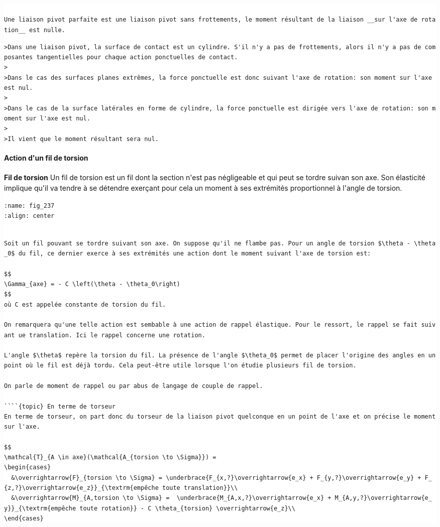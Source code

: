 
````{important} __Liaison pivot parfaite__

Une liaison pivot parfaite est une liaison pivot sans frottements, le moment résultant de la liaison __sur l'axe de rotation__ est nulle.
````

````{topic} Explication
>Dans une liaison pivot, la surface de contact est un cylindre. S'il n'y a pas de frottements, alors il n'y a pas de composantes tangentielles pour chaque action ponctuelles de contact.
>
>Dans le cas des surfaces planes extrêmes, la force ponctuelle est donc suivant l'axe de rotation: son moment sur l'axe est nul.
>
>Dans le cas de la surface latérales en forme de cylindre, la force ponctuelle est dirigée vers l'axe de rotation: son moment sur l'axe est nul.
>
>Il vient que le moment résultant sera nul.
````

#### Action d'un fil de torsion


__Fil de torsion__
Un fil de torsion est un fil dont la section n'est pas négligeable et qui peut se tordre suivan son axe. Son élasticité implique qu'il va tendre à se détendre exerçant pour cela un moment à ses extrémités proportionnel à l'angle de torsion.

```{figure} ./images/meca_fil_torsion.jpg
:name: fig_237
:align: center

```


````{important} __Action d'un fil de torsion__

Soit un fil pouvant se tordre suivant son axe. On suppose qu'il ne flambe pas. Pour un angle de torsion $\theta - \theta_0$ du fil, ce dernier exerce à ses extrémités une action dont le moment suivant l'axe de torsion est:

$$
\Gamma_{axe} = - C \left(\theta - \theta_0\right)
$$
où C est appelée constante de torsion du fil.

On remarquera qu'une telle action est sembable à une action de rappel élastique. Pour le ressort, le rappel se fait suivant ue translation. Ici le rappel concerne une rotation.

L'angle $\theta$ repère la torsion du fil. La présence de l'angle $\theta_0$ permet de placer l'origine des angles en un point où le fil est déjà tordu. Cela peut-être utile lorsque l'on étudie plusieurs fil de torsion.

On parle de moment de rappel ou par abus de langage de couple de rappel.

````{topic} En terme de torseur
En terme de torseur, on part donc du torseur de la liaison pivot quelconque en un point de l'axe et on précise le moment sur l'axe.

$$
\mathcal{T}_{A \in axe}(\mathcal{A_{torsion \to \Sigma}}) =
\begin{cases}
  &\overrightarrow{F}_{torsion \to \Sigma} = \underbrace{F_{x,?}\overrightarrow{e_x} + F_{y,?}\overrightarrow{e_y} + F_{z,?}\overrightarrow{e_z}}_{\textrm{empêche toute translation}}\\
  &\overrightarrow{M}_{A,torsion \to \Sigma} =  \underbrace{M_{A,x,?}\overrightarrow{e_x} + M_{A,y,?}\overrightarrow{e_y}}_{\textrm{empêche toute rotation}} - C \theta_{torsion} \overrightarrow{e_z}\\
\end{cases}
````